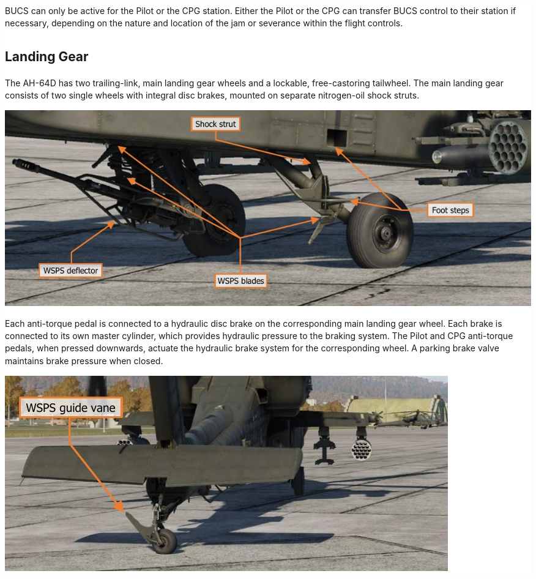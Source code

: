 BUCS can only be active for the Pilot or the CPG station. Either the Pilot or the CPG can transfer BUCS control to
their station if necessary, depending on the nature and location of the jam or severance within the flight controls.


## Landing Gear

The AH-64D has two trailing-link, main landing gear wheels and a lockable, free-castoring tailwheel. The main
landing gear consists of two single wheels with integral disc brakes, mounted on separate nitrogen-oil shock
struts.

![](img/img-40-2-screen.jpg)

Each anti-torque pedal is connected to a hydraulic disc brake on the corresponding main landing gear wheel.
Each brake is connected to its own master cylinder, which provides hydraulic pressure to the braking system.
The Pilot and CPG anti-torque pedals, when pressed downwards, actuate the hydraulic brake system for the
corresponding wheel. A parking brake valve maintains brake pressure when closed.

![](img/img-40-3-screen.jpg)
